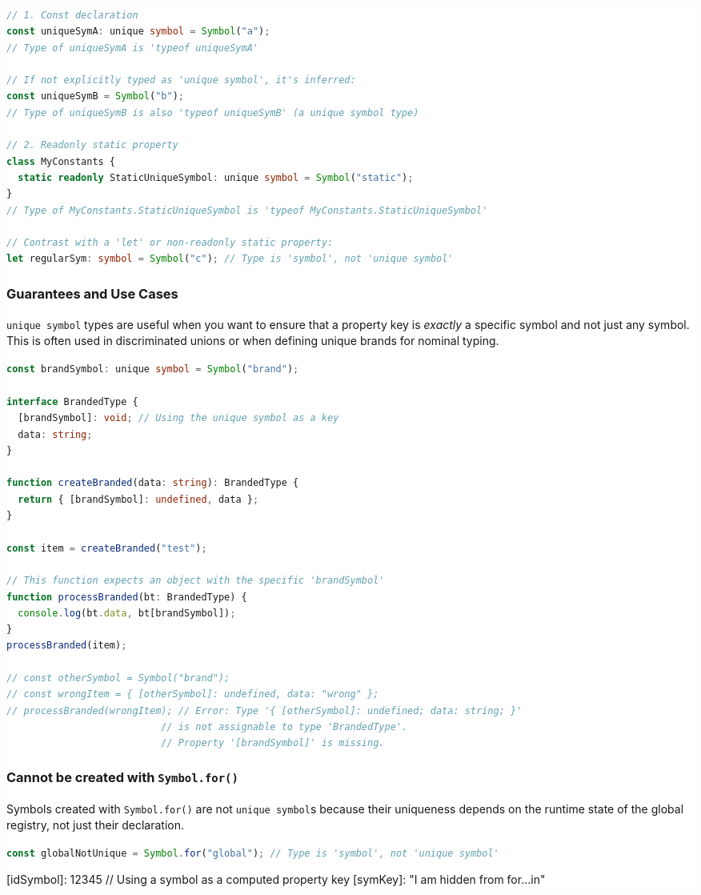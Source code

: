 ```typescript
// 1. Const declaration
const uniqueSymA: unique symbol = Symbol("a");
// Type of uniqueSymA is 'typeof uniqueSymA'

// If not explicitly typed as 'unique symbol', it's inferred:
const uniqueSymB = Symbol("b");
// Type of uniqueSymB is also 'typeof uniqueSymB' (a unique symbol type)

// 2. Readonly static property
class MyConstants {
  static readonly StaticUniqueSymbol: unique symbol = Symbol("static");
}
// Type of MyConstants.StaticUniqueSymbol is 'typeof MyConstants.StaticUniqueSymbol'

// Contrast with a 'let' or non-readonly static property:
let regularSym: symbol = Symbol("c"); // Type is 'symbol', not 'unique symbol'
```

### Guarantees and Use Cases
`unique symbol` types are useful when you want to ensure that a property key is *exactly* a specific symbol and not just any symbol. This is often used in discriminated unions or when defining unique brands for nominal typing.

```typescript
const brandSymbol: unique symbol = Symbol("brand");

interface BrandedType {
  [brandSymbol]: void; // Using the unique symbol as a key
  data: string;
}

function createBranded(data: string): BrandedType {
  return { [brandSymbol]: undefined, data };
}

const item = createBranded("test");

// This function expects an object with the specific 'brandSymbol'
function processBranded(bt: BrandedType) {
  console.log(bt.data, bt[brandSymbol]);
}
processBranded(item);

// const otherSymbol = Symbol("brand");
// const wrongItem = { [otherSymbol]: undefined, data: "wrong" };
// processBranded(wrongItem); // Error: Type '{ [otherSymbol]: undefined; data: string; }'
                           // is not assignable to type 'BrandedType'.
                           // Property '[brandSymbol]' is missing.
```

### Cannot be created with `Symbol.for()`
Symbols created with `Symbol.for()` are not `unique symbol`s because their uniqueness depends on the runtime state of the global registry, not just their declaration.
```typescript
const globalNotUnique = Symbol.for("global"); // Type is 'symbol', not 'unique symbol'
```


  [idSymbol]: 12345 // Using a symbol as a computed property key
  [symKey]: "I am hidden from for...in"